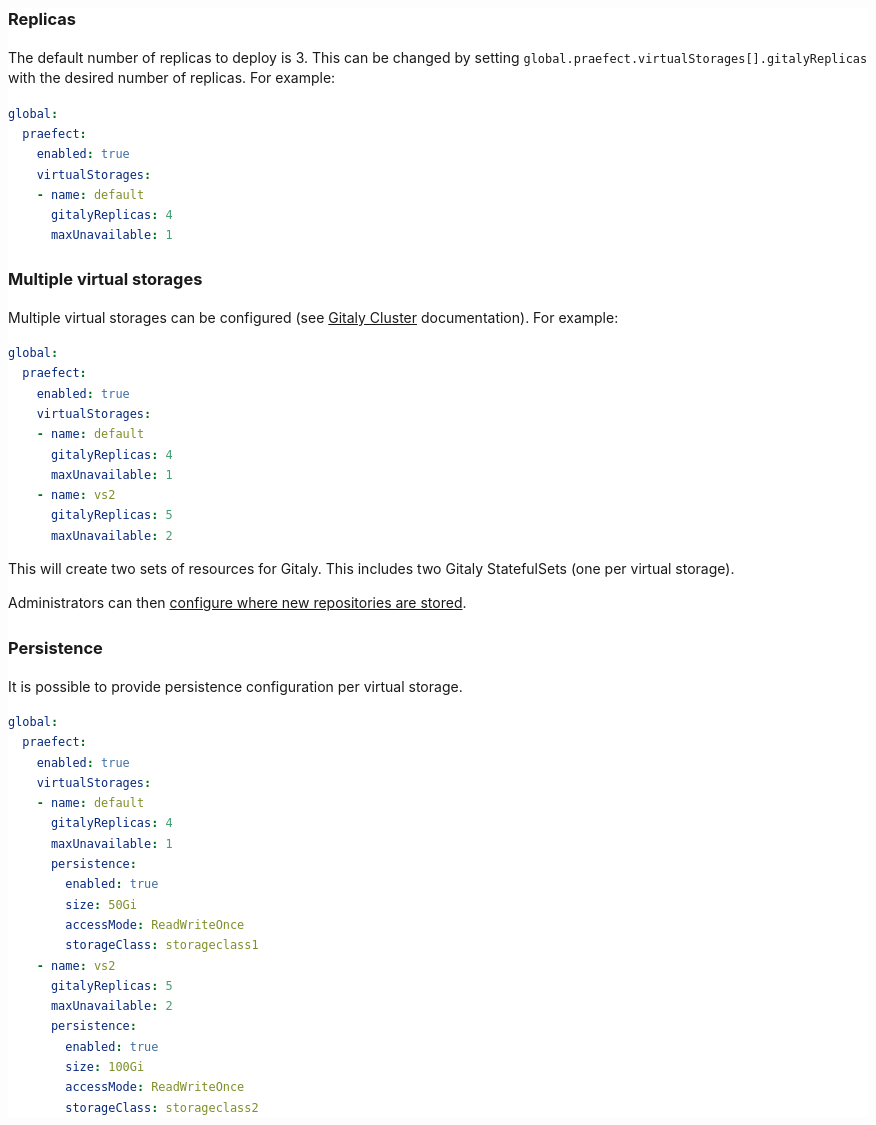 ### Replicas

The default number of replicas to deploy is 3. This can be changed by setting `global.praefect.virtualStorages[].gitalyReplicas` with the desired number of replicas. For example:

```yaml
global:
  praefect:
    enabled: true
    virtualStorages:
    - name: default
      gitalyReplicas: 4
      maxUnavailable: 1
```

### Multiple virtual storages

Multiple virtual storages can be configured (see [Gitaly Cluster](https://docs.gitlab.com/ee/administration/gitaly/praefect.html) documentation). For example:

```yaml
global:
  praefect:
    enabled: true
    virtualStorages:
    - name: default
      gitalyReplicas: 4
      maxUnavailable: 1
    - name: vs2
      gitalyReplicas: 5
      maxUnavailable: 2
```

This will create two sets of resources for Gitaly. This includes two Gitaly StatefulSets (one per virtual storage).

Administrators can then [configure where new repositories are stored](https://docs.gitlab.com/ee/administration/repository_storage_paths.html#configure-where-new-repositories-are-stored).

### Persistence

It is possible to provide persistence configuration per virtual storage.

```yaml
global:
  praefect:
    enabled: true
    virtualStorages:
    - name: default
      gitalyReplicas: 4
      maxUnavailable: 1
      persistence:
        enabled: true
        size: 50Gi
        accessMode: ReadWriteOnce
        storageClass: storageclass1
    - name: vs2
      gitalyReplicas: 5
      maxUnavailable: 2
      persistence:
        enabled: true
        size: 100Gi
        accessMode: ReadWriteOnce
        storageClass: storageclass2
```
